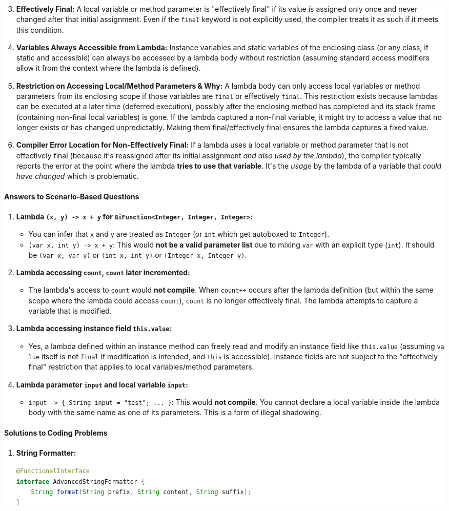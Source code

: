 3.  **Effectively Final:** A local variable or method parameter is "effectively final" if its value is assigned only once and never changed after that initial assignment. Even if the `final` keyword is not explicitly used, the compiler treats it as such if it meets this condition.

4.  **Variables Always Accessible from Lambda:** Instance variables and static variables of the enclosing class (or any class, if static and accessible) can always be accessed by a lambda body without restriction (assuming standard access modifiers allow it from the context where the lambda is defined).

5.  **Restriction on Accessing Local/Method Parameters & Why:** A lambda body can only access local variables or method parameters from its enclosing scope if those variables are `final` or effectively `final`. This restriction exists because lambdas can be executed at a later time (deferred execution), possibly after the enclosing method has completed and its stack frame (containing non-final local variables) is gone. If the lambda captured a non-final variable, it might try to access a value that no longer exists or has changed unpredictably. Making them final/effectively final ensures the lambda captures a fixed value.

6.  **Compiler Error Location for Non-Effectively Final:** If a lambda uses a local variable or method parameter that is not effectively final (because it's reassigned after its initial assignment *and also used by the lambda*), the compiler typically reports the error at the point where the lambda **tries to use that variable**. It's the *usage* by the lambda of a variable that *could have changed* which is problematic.

#### Answers to Scenario-Based Questions

1.  **Lambda `(x, y) -> x + y` for `BiFunction<Integer, Integer, Integer>`:**

      * You can infer that `x` and `y` are treated as `Integer` (or `int` which get autoboxed to `Integer`).
      * `(var x, int y) -> x + y`: This would **not be a valid parameter list** due to mixing `var` with an explicit type (`int`). It should be `(var x, var y)` or `(int x, int y)` or `(Integer x, Integer y)`.

2.  **Lambda accessing `count`, `count` later incremented:**

      * The lambda's access to `count` would **not compile**. When `count++` occurs after the lambda definition (but within the same scope where the lambda could access `count`), `count` is no longer effectively final. The lambda attempts to capture a variable that is modified.

3.  **Lambda accessing instance field `this.value`:**

      * Yes, a lambda defined within an instance method can freely read and modify an instance field like `this.value` (assuming `value` itself is not `final` if modification is intended, and `this` is accessible). Instance fields are not subject to the "effectively final" restriction that applies to local variables/method parameters.

4.  **Lambda parameter `input` and local variable `input`:**

      * `input -> { String input = "test"; ... }`: This would **not compile**. You cannot declare a local variable inside the lambda body with the same name as one of its parameters. This is a form of illegal shadowing.

#### Solutions to Coding Problems

1.  **String Formatter:**

    ```java
    @FunctionalInterface
    interface AdvancedStringFormatter {
        String format(String prefix, String content, String suffix);
    }
